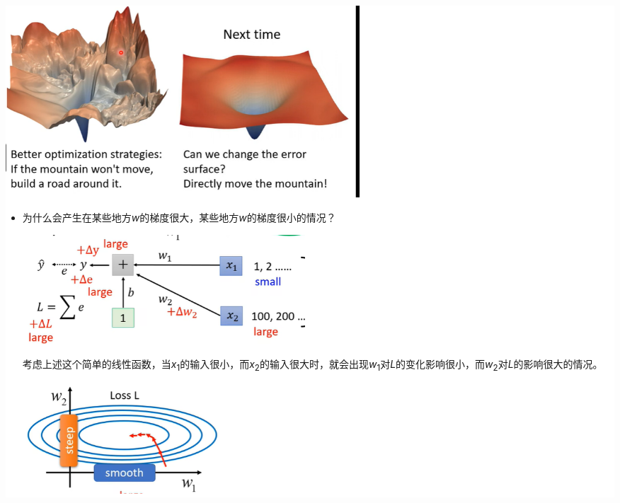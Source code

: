 <img src="图片/image-20230627182829098.png" alt="image-20230627182829098" style="zoom:67%;" />

- 为什么会产生在某些地方$w$的梯度很大，某些地方$w$的梯度很小的情况？

  <img src="图片/image-20230630082549828.png" alt="image-20230630082549828" style="zoom:67%;" />

  考虑上述这个简单的线性函数，当$x_1$的输入很小，而$x_2$的输入很大时，就会出现$w_1$对$L$的变化影响很小，而$w_2$对$L$的影响很大的情况。

  <img src="图片/image-20230630082737521.png" alt="image-20230630082737521" style="zoom:67%;" />
